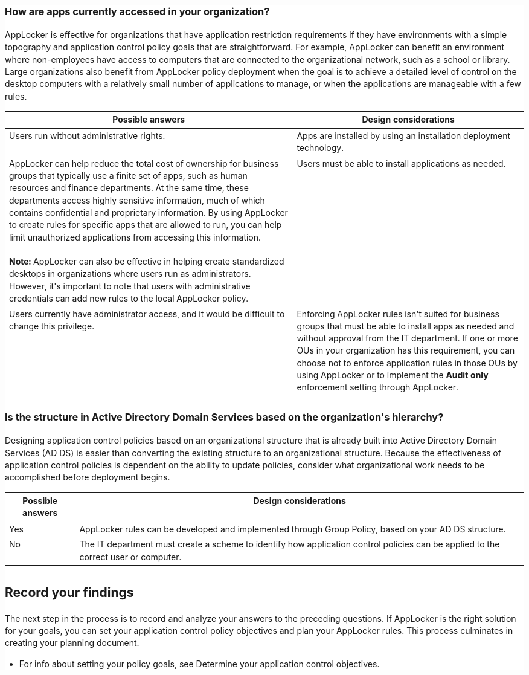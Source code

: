 ### How are apps currently accessed in your organization?

AppLocker is effective for organizations that have application restriction requirements if they have environments with a simple topography and application control policy goals that are straightforward. For example, AppLocker can benefit an environment where non-employees have access to computers that are connected to the organizational network, such as a school or library. Large organizations also benefit from AppLocker policy deployment when the goal is to achieve a detailed level of control on the desktop computers with a relatively small number of applications to manage, or when the applications are manageable with a few rules.

| Possible answers | Design considerations |
| - | - |
| Users run without administrative rights. | Apps are installed by using an installation deployment technology.|
| AppLocker can help reduce the total cost of ownership for business groups that typically use a finite set of apps, such as human resources and finance departments. At the same time, these departments access highly sensitive information, much of which contains confidential and proprietary information. By using AppLocker to create rules for specific apps that are allowed to run, you can help limit unauthorized applications from accessing this information.<br/><br/>**Note:** AppLocker can also be effective in helping create standardized desktops in organizations where users run as administrators. However, it's important to note that users with administrative credentials can add new rules to the local AppLocker policy.| Users must be able to install applications as needed. 
| Users currently have administrator access, and it would be difficult to change this privilege.|Enforcing AppLocker rules isn't suited for business groups that must be able to install apps as needed and without approval from the IT department. If one or more OUs in your organization has this requirement, you can choose not to enforce application rules in those OUs by using AppLocker or to implement the **Audit only** enforcement setting through AppLocker.|

### Is the structure in Active Directory Domain Services based on the organization's hierarchy?

Designing application control policies based on an organizational structure that is already built into Active Directory Domain Services (AD DS) is easier than converting the existing structure to an organizational structure. 
Because the effectiveness of application control policies is dependent on the ability to update policies, consider what organizational work needs to be accomplished before deployment begins.

| Possible answers | Design considerations |
| - | - |
| Yes | AppLocker rules can be developed and implemented through Group Policy, based on your AD DS structure.|
| No | The IT department must create a scheme to identify how application control policies can be applied to the correct user or computer.|

## Record your findings

The next step in the process is to record and analyze your answers to the preceding questions. If AppLocker is the right solution for your goals, you can set your application control policy objectives and plan your AppLocker rules. This process culminates in creating your planning document.

-   For info about setting your policy goals, see [Determine your application control objectives](determine-your-application-control-objectives.md).

